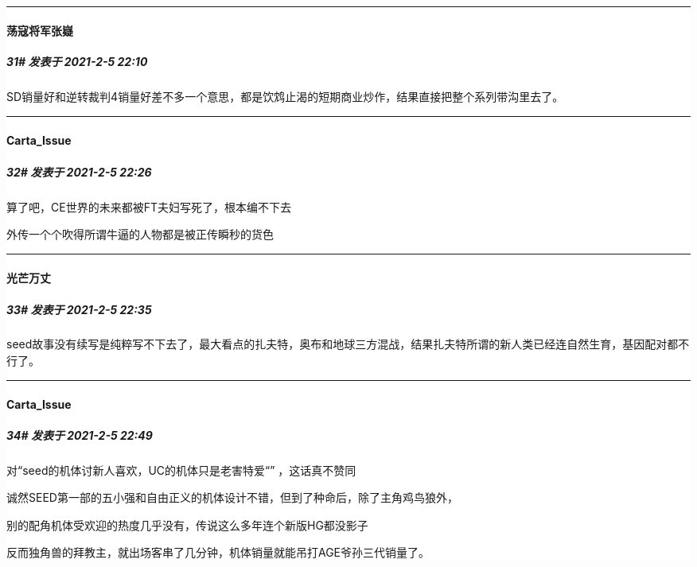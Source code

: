 



*****

####  荡寇将军张嶷  
##### 31#       发表于 2021-2-5 22:10




SD销量好和逆转裁判4销量好差不多一个意思，都是饮鸩止渴的短期商业炒作，结果直接把整个系列带沟里去了。







*****

####  Carta_Issue  
##### 32#       发表于 2021-2-5 22:26




算了吧，CE世界的未来都被FT夫妇写死了，根本编不下去

外传一个个吹得所谓牛逼的人物都是被正传瞬秒的货色







*****

####  光芒万丈  
##### 33#       发表于 2021-2-5 22:35




seed故事没有续写是纯粹写不下去了，最大看点的扎夫特，奥布和地球三方混战，结果扎夫特所谓的新人类已经连自然生育，基因配对都不行了。







*****

####  Carta_Issue  
##### 34#       发表于 2021-2-5 22:49




对“seed的机体讨新人喜欢，UC的机体只是老害特爱“” ，这话真不赞同

诚然SEED第一部的五小强和自由正义的机体设计不错，但到了种命后，除了主角鸡鸟狼外，

别的配角机体受欢迎的热度几乎没有，传说这么多年连个新版HG都没影子

反而独角兽的拜教主，就出场客串了几分钟，机体销量就能吊打AGE爷孙三代销量了。
